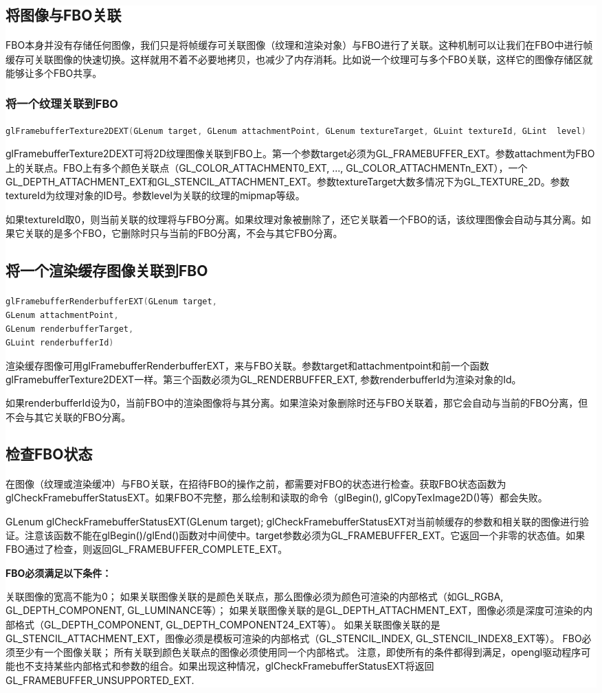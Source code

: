 ## 将图像与FBO关联

FBO本身并没有存储任何图像，我们只是将帧缓存可关联图像（纹理和渲染对象）与FBO进行了关联。这种机制可以让我们在FBO中进行帧缓存可关联图像的快速切换。这样就用不着不必要地拷贝，也减少了内存消耗。比如说一个纹理可与多个FBO关联，这样它的图像存储区就能够让多个FBO共享。

### 将一个纹理关联到FBO

```c
glFramebufferTexture2DEXT(GLenum target, GLenum attachmentPoint, GLenum textureTarget, GLuint textureId, GLint  level)
```

glFramebufferTexture2DEXT可将2D纹理图像关联到FBO上。第一个参数target必须为GL_FRAMEBUFFER_EXT。参数attachment为FBO上的关联点。FBO上有多个颜色关联点（GL_COLOR_ATTACHMENT0_EXT, ..., GL_COLOR_ATTACHMENTn_EXT），一个GL_DEPTH_ATTACHMENT_EXT和GL_STENCIL_ATTACHMENT_EXT。参数textureTarget大数多情况下为GL_TEXTURE_2D。参数textureId为纹理对象的ID号。参数level为关联的纹理的mipmap等级。

如果textureId取0，则当前关联的纹理将与FBO分离。如果纹理对象被删除了，还它关联着一个FBO的话，该纹理图像会自动与其分离。如果它关联的是多个FBO，它删除时只与当前的FBO分离，不会与其它FBO分离。


## 将一个渲染缓存图像关联到FBO

```c
glFramebufferRenderbufferEXT(GLenum target,
GLenum attachmentPoint,
GLenum renderbufferTarget,
GLuint renderbufferId)
```

渲染缓存图像可用glFramebufferRenderbufferEXT，来与FBO关联。参数target和attachmentpoint和前一个函数glFramebufferTexture2DEXT一样。第三个函数必须为GL_RENDERBUFFER_EXT, 参数renderbufferId为渲染对象的Id。

如果renderbufferId设为0，当前FBO中的渲染图像将与其分离。如果渲染对象删除时还与FBO关联着，那它会自动与当前的FBO分离，但不会与其它关联的FBO分离。


## 检查FBO状态

 在图像（纹理或渲染缓冲）与FBO关联，在招待FBO的操作之前，都需要对FBO的状态进行检查。获取FBO状态函数为glCheckFramebufferStatusEXT。如果FBO不完整，那么绘制和读取的命令（glBegin(), glCopyTexImage2D()等）都会失败。


GLenum glCheckFramebufferStatusEXT(GLenum target);
glCheckFramebufferStatusEXT对当前帧缓存的参数和相关联的图像进行验证。注意该函数不能在glBegin()/glEnd()函数对中间使中。target参数必须为GL_FRAMEBUFFER_EXT。它返回一个非零的状态值。如果FBO通过了检查，则返回GL_FRAMEBUFFER_COMPLETE_EXT。

**FBO必须满足以下条件：**

关联图像的宽高不能为0；
如果关联图像关联的是颜色关联点，那么图像必须为颜色可渲染的内部格式（如GL_RGBA,  GL_DEPTH_COMPONENT, GL_LUMINANCE等）；
如果关联图像关联的是GL_DEPTH_ATTACHMENT_EXT，图像必须是深度可渲染的内部格式（GL_DEPTH_COMPONENT, GL_DEPTH_COMPONENT24_EXT等）。
如果关联图像关联的是GL_STENCIL_ATTACHMENT_EXT，图像必须是模板可渲染的内部格式（GL_STENCIL_INDEX, GL_STENCIL_INDEX8_EXT等）。
FBO必须至少有一个图像关联；
所有关联到颜色关联点的图像必须使用同一个内部格式。
注意，即使所有的条件都得到满足，opengl驱动程序可能也不支持某些内部格式和参数的组合。如果出现这种情况，glCheckFramebufferStatusEXT将返回GL_FRAMEBUFFER_UNSUPPORTED_EXT.
